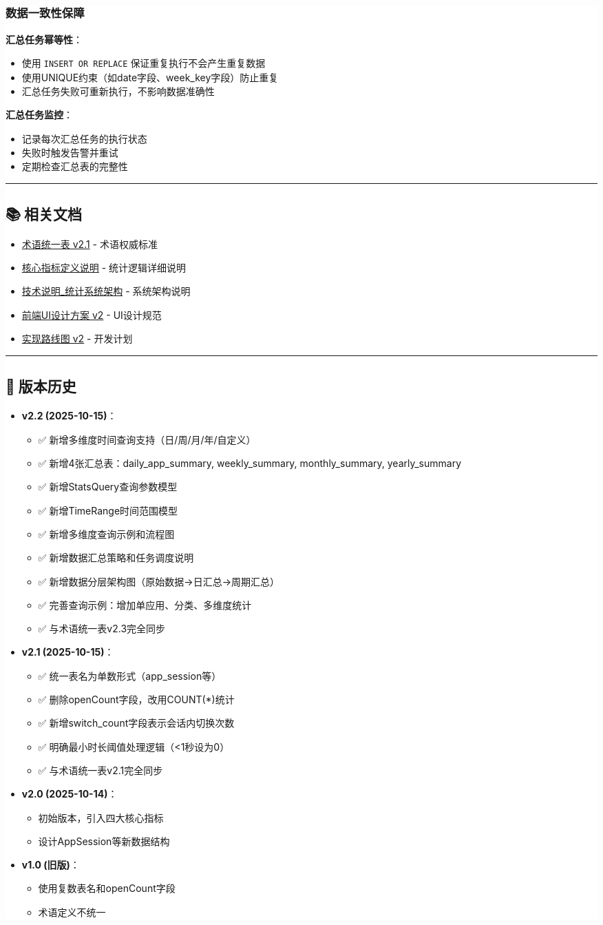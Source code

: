 ### 数据一致性保障

**汇总任务幂等性**：
- 使用 `INSERT OR REPLACE` 保证重复执行不会产生重复数据
- 使用UNIQUE约束（如date字段、week_key字段）防止重复
- 汇总任务失败可重新执行，不影响数据准确性

**汇总任务监控**：
- 记录每次汇总任务的执行状态
- 失败时触发告警并重试
- 定期检查汇总表的完整性

---

## 📚 相关文档

* [术语统一表 v2.1](./术语统一表.md) - 术语权威标准

* [核心指标定义说明](./核心指标定义说明.md) - 统计逻辑详细说明

* [技术说明_统计系统架构](./技术说明_统计系统架构.md) - 系统架构说明

* [前端UI设计方案 v2](./前端UI设计方案_v2.md) - UI设计规范

* [实现路线图 v2](./实现路线图_v2.md) - 开发计划

---

## 📝 版本历史

* **v2.2 (2025-10-15)**：

  * ✅ 新增多维度时间查询支持（日/周/月/年/自定义）

  * ✅ 新增4张汇总表：daily\_app\_summary, weekly\_summary, monthly\_summary, yearly\_summary

  * ✅ 新增StatsQuery查询参数模型

  * ✅ 新增TimeRange时间范围模型

  * ✅ 新增多维度查询示例和流程图

  * ✅ 新增数据汇总策略和任务调度说明

  * ✅ 新增数据分层架构图（原始数据→日汇总→周期汇总）

  * ✅ 完善查询示例：增加单应用、分类、多维度统计

  * ✅ 与术语统一表v2.3完全同步

* **v2.1 (2025-10-15)**：

  * ✅ 统一表名为单数形式（app\_session等）

  * ✅ 删除openCount字段，改用COUNT(\*)统计

  * ✅ 新增switch\_count字段表示会话内切换次数

  * ✅ 明确最小时长阈值处理逻辑（<1秒设为0）

  * ✅ 与术语统一表v2.1完全同步

* **v2.0 (2025-10-14)**：

  * 初始版本，引入四大核心指标

  * 设计AppSession等新数据结构

* **v1.0 (旧版)**：

  * 使用复数表名和openCount字段

  * 术语定义不统一

